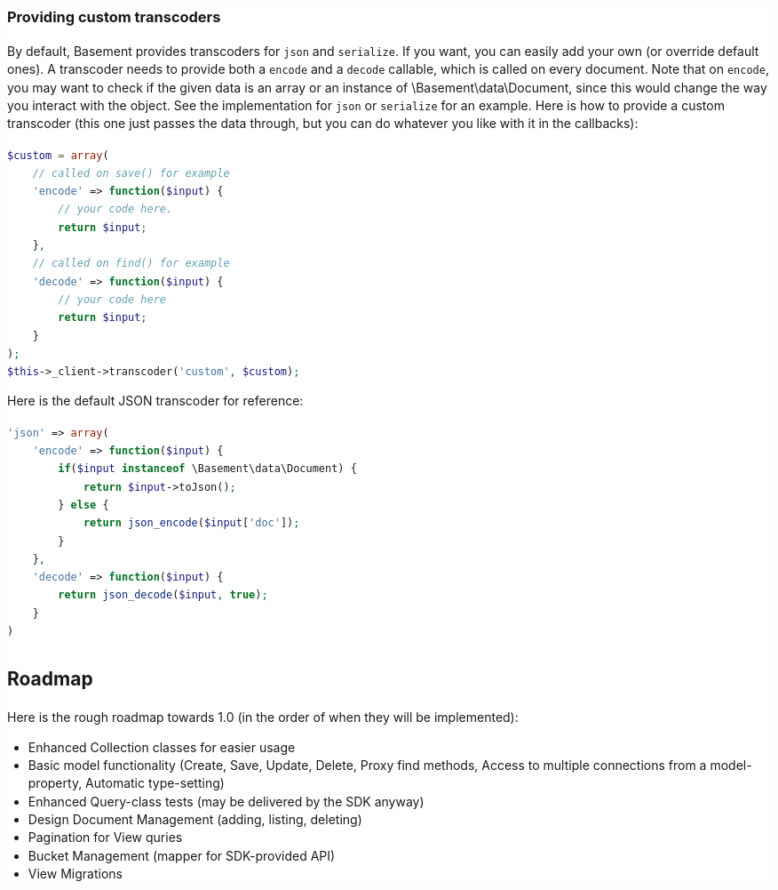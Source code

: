 ### Providing custom transcoders
By default, Basement provides transcoders for `json` and `serialize`. If you want, you can easily add your own (or override default ones). A transcoder needs to provide both a `encode` and a `decode` callable, which is called on every document. Note that on `encode`, you may want to check if the given data is an array or an instance of \Basement\data\Document, since this would change the way you interact with the object. See the implementation for `json` or `serialize` for an example. Here is how to provide a custom transcoder (this one just passes the data through, but you can do whatever you like with it in the callbacks):

```php
$custom = array(
	// called on save() for example
	'encode' => function($input) {
		// your code here.
		return $input;
	},
	// called on find() for example
	'decode' => function($input) {
		// your code here
		return $input;
	}
);
$this->_client->transcoder('custom', $custom);
```

Here is the default JSON transcoder for reference:

```php
'json' => array(
	'encode' => function($input) {
		if($input instanceof \Basement\data\Document) {
			return $input->toJson();
		} else { 
			return json_encode($input['doc']);
		}
	},
	'decode' => function($input) {
		return json_decode($input, true);
	}
)
```

Roadmap
-------
Here is the rough roadmap towards 1.0 (in the order of when they will be implemented):

* Enhanced Collection classes for easier usage
* Basic model functionality (Create, Save, Update, Delete, Proxy find methods, Access to multiple connections from a model-property, Automatic type-setting)
* Enhanced Query-class tests (may be delivered by the SDK anyway)
* Design Document Management (adding, listing, deleting)
* Pagination for View quries
* Bucket Management (mapper for SDK-provided API)
* View Migrations
